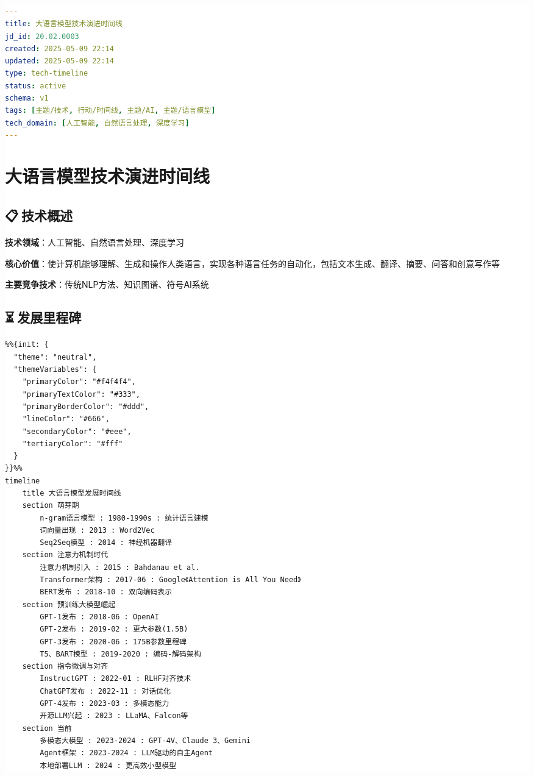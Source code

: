 ```yaml
---
title: 大语言模型技术演进时间线
jd_id: 20.02.0003
created: 2025-05-09 22:14
updated: 2025-05-09 22:14
type: tech-timeline
status: active
schema: v1
tags: [主题/技术, 行动/时间线, 主题/AI, 主题/语言模型]
tech_domain: [人工智能, 自然语言处理, 深度学习]
---
```


# 大语言模型技术演进时间线

## 📋 技术概述

**技术领域**：人工智能、自然语言处理、深度学习

**核心价值**：使计算机能够理解、生成和操作人类语言，实现各种语言任务的自动化，包括文本生成、翻译、摘要、问答和创意写作等

**主要竞争技术**：传统NLP方法、知识图谱、符号AI系统

## ⏳ 发展里程碑

```mermaid
%%{init: {
  "theme": "neutral",
  "themeVariables": {
    "primaryColor": "#f4f4f4",
    "primaryTextColor": "#333",
    "primaryBorderColor": "#ddd",
    "lineColor": "#666",
    "secondaryColor": "#eee",
    "tertiaryColor": "#fff"
  }
}}%%
timeline
    title 大语言模型发展时间线
    section 萌芽期
        n-gram语言模型 : 1980-1990s : 统计语言建模
        词向量出现 : 2013 : Word2Vec
        Seq2Seq模型 : 2014 : 神经机器翻译
    section 注意力机制时代
        注意力机制引入 : 2015 : Bahdanau et al.
        Transformer架构 : 2017-06 : Google《Attention is All You Need》
        BERT发布 : 2018-10 : 双向编码表示
    section 预训练大模型崛起
        GPT-1发布 : 2018-06 : OpenAI
        GPT-2发布 : 2019-02 : 更大参数(1.5B)
        GPT-3发布 : 2020-06 : 175B参数里程碑
        T5、BART模型 : 2019-2020 : 编码-解码架构
    section 指令微调与对齐
        InstructGPT : 2022-01 : RLHF对齐技术
        ChatGPT发布 : 2022-11 : 对话优化
        GPT-4发布 : 2023-03 : 多模态能力
        开源LLM兴起 : 2023 : LLaMA、Falcon等
    section 当前
        多模态大模型 : 2023-2024 : GPT-4V、Claude 3、Gemini
        Agent框架 : 2023-2024 : LLM驱动的自主Agent
        本地部署LLM : 2024 : 更高效小型模型
```
